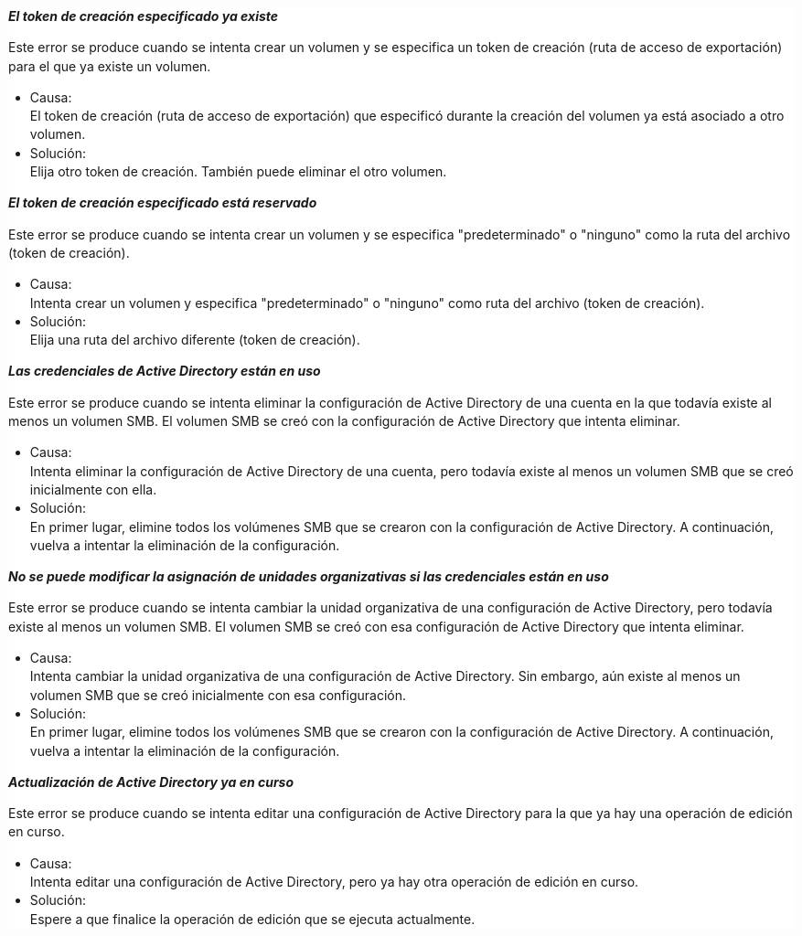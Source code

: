 ***El token de creación especificado ya existe***

Este error se produce cuando se intenta crear un volumen y se especifica un token de creación (ruta de acceso de exportación) para el que ya existe un volumen.

* Causa:   
El token de creación (ruta de acceso de exportación) que especificó durante la creación del volumen ya está asociado a otro volumen. 
* Solución:   
Elija otro token de creación.  También puede eliminar el otro volumen.

***El token de creación especificado está reservado***

Este error se produce cuando se intenta crear un volumen y se especifica "predeterminado" o "ninguno" como la ruta del archivo (token de creación).

* Causa:    
Intenta crear un volumen y especifica "predeterminado" o "ninguno" como ruta del archivo (token de creación).
* Solución:   
Elija una ruta del archivo diferente (token de creación).
 
***Las credenciales de Active Directory están en uso***

Este error se produce cuando se intenta eliminar la configuración de Active Directory de una cuenta en la que todavía existe al menos un volumen SMB.  El volumen SMB se creó con la configuración de Active Directory que intenta eliminar.

* Causa:   
Intenta eliminar la configuración de Active Directory de una cuenta, pero todavía existe al menos un volumen SMB que se creó inicialmente con ella. 
* Solución:   
En primer lugar, elimine todos los volúmenes SMB que se crearon con la configuración de Active Directory.  A continuación, vuelva a intentar la eliminación de la configuración.

***No se puede modificar la asignación de unidades organizativas si las credenciales están en uso***

Este error se produce cuando se intenta cambiar la unidad organizativa de una configuración de Active Directory, pero todavía existe al menos un volumen SMB.  El volumen SMB se creó con esa configuración de Active Directory que intenta eliminar.

* Causa:   
Intenta cambiar la unidad organizativa de una configuración de Active Directory.  Sin embargo, aún existe al menos un volumen SMB que se creó inicialmente con esa configuración.
* Solución:   
 En primer lugar, elimine todos los volúmenes SMB que se crearon con la configuración de Active Directory.  A continuación, vuelva a intentar la eliminación de la configuración. 

***Actualización de Active Directory ya en curso***

Este error se produce cuando se intenta editar una configuración de Active Directory para la que ya hay una operación de edición en curso.

* Causa:   
Intenta editar una configuración de Active Directory, pero ya hay otra operación de edición en curso.
* Solución:   
Espere a que finalice la operación de edición que se ejecuta actualmente.
